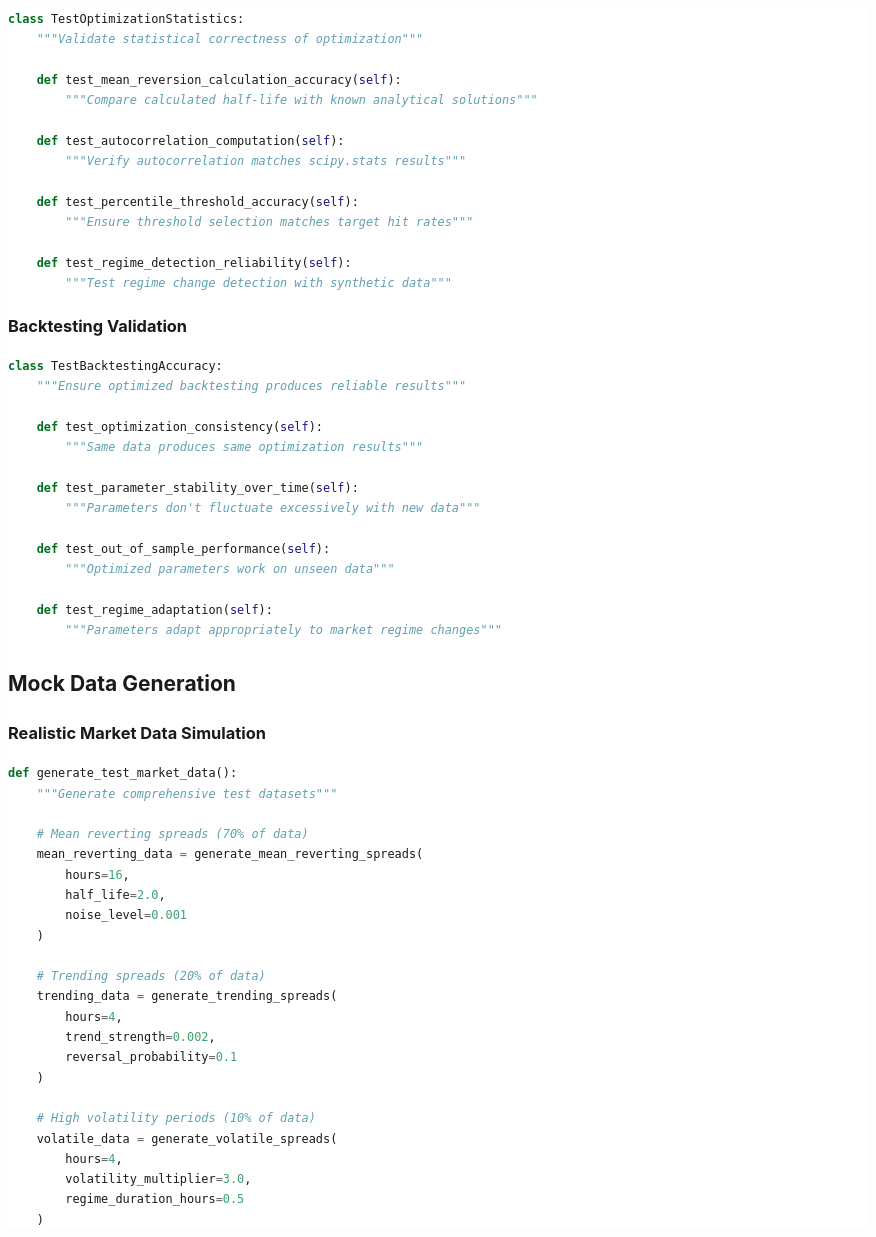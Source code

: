 ```python
class TestOptimizationStatistics:
    """Validate statistical correctness of optimization"""
    
    def test_mean_reversion_calculation_accuracy(self):
        """Compare calculated half-life with known analytical solutions"""
        
    def test_autocorrelation_computation(self):
        """Verify autocorrelation matches scipy.stats results"""
        
    def test_percentile_threshold_accuracy(self):
        """Ensure threshold selection matches target hit rates"""
        
    def test_regime_detection_reliability(self):
        """Test regime change detection with synthetic data"""
```

### **Backtesting Validation**

```python
class TestBacktestingAccuracy:
    """Ensure optimized backtesting produces reliable results"""
    
    def test_optimization_consistency(self):
        """Same data produces same optimization results"""
        
    def test_parameter_stability_over_time(self):
        """Parameters don't fluctuate excessively with new data"""
        
    def test_out_of_sample_performance(self):
        """Optimized parameters work on unseen data"""
        
    def test_regime_adaptation(self):
        """Parameters adapt appropriately to market regime changes"""
```

## Mock Data Generation

### **Realistic Market Data Simulation**

```python
def generate_test_market_data():
    """Generate comprehensive test datasets"""
    
    # Mean reverting spreads (70% of data)
    mean_reverting_data = generate_mean_reverting_spreads(
        hours=16, 
        half_life=2.0,
        noise_level=0.001
    )
    
    # Trending spreads (20% of data)  
    trending_data = generate_trending_spreads(
        hours=4,
        trend_strength=0.002,
        reversal_probability=0.1
    )
    
    # High volatility periods (10% of data)
    volatile_data = generate_volatile_spreads(
        hours=4,
        volatility_multiplier=3.0,
        regime_duration_hours=0.5
    )
```